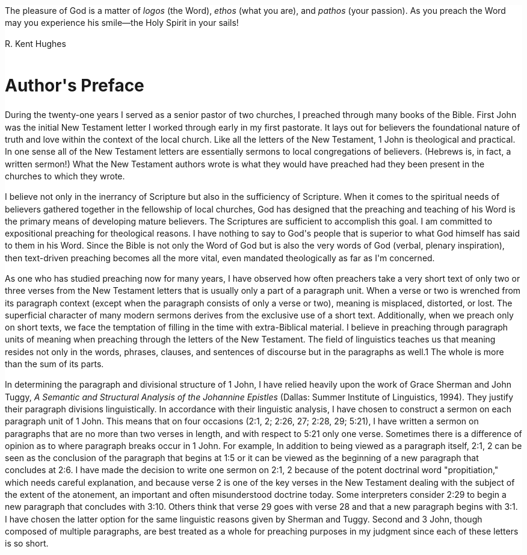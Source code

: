 The pleasure of God is a matter of *logos* (the Word), *ethos* (what you are), and *pathos* (your passion). As you preach the Word may you experience his smile—the Holy Spirit in your sails!

R. Kent Hughes

# Author's Preface

During the twenty-one years I served as a senior pastor of two churches, I preached through many books of the Bible. First John was the initial New Testament letter I worked through early in my first pastorate. It lays out for believers the foundational nature of truth and love within the context of the local church. Like all the letters of the New Testament, 1 John is theological and practical. In one sense all of the New Testament letters are essentially sermons to local congregations of believers. (Hebrews is, in fact, a written sermon!) What the New Testament authors wrote is what they would have preached had they been present in the churches to which they wrote.

I believe not only in the inerrancy of Scripture but also in the sufficiency of Scripture. When it comes to the spiritual needs of believers gathered together in the fellowship of local churches, God has designed that the preaching and teaching of his Word is the primary means of developing mature believers. The Scriptures are sufficient to accomplish this goal. I am committed to expositional preaching for theological reasons. I have nothing to say to God's people that is superior to what God himself has said to them in his Word. Since the Bible is not only the Word of God but is also the very words of God (verbal, plenary inspiration), then text-driven preaching becomes all the more vital, even mandated theologically as far as I'm concerned.

As one who has studied preaching now for many years, I have observed how often preachers take a very short text of only two or three verses from the New Testament letters that is usually only a part of a paragraph unit. When a verse or two is wrenched from its paragraph context (except when the paragraph consists of only a verse or two), meaning is misplaced, distorted, or lost. The superficial character of many modern sermons derives from the exclusive use of a short text. Additionally, when we preach only on short texts, we face the temptation of filling in the time with extra-Biblical material. I believe in preaching through paragraph units of meaning when preaching through the letters of the New Testament. The field of linguistics teaches us that meaning resides not only in the words, phrases, clauses, and sentences of discourse but in the paragraphs as well.1 The whole is more than the sum of its parts.

In determining the paragraph and divisional structure of 1 John, I have relied heavily upon the work of Grace Sherman and John Tuggy, *A Semantic and Structural Analysis of the Johannine Epistles* (Dallas: Summer Institute of Linguistics, 1994). They justify their paragraph divisions linguistically. In accordance with their linguistic analysis, I have chosen to construct a sermon on each paragraph unit of 1 John. This means that on four occasions (2:1, 2; 2:26, 27; 2:28, 29; 5:21), I have written a sermon on paragraphs that are no more than two verses in length, and with respect to 5:21 only one verse. Sometimes there is a difference of opinion as to where paragraph breaks occur in 1 John. For example, In addition to being viewed as a paragraph itself, 2:1, 2 can be seen as the conclusion of the paragraph that begins at 1:5 or it can be viewed as the beginning of a new paragraph that concludes at 2:6. I have made the decision to write one sermon on 2:1, 2 because of the potent doctrinal word "propitiation," which needs careful explanation, and because verse 2 is one of the key verses in the New Testament dealing with the subject of the extent of the atonement, an important and often misunderstood doctrine today. Some interpreters consider 2:29 to begin a new paragraph that concludes with 3:10. Others think that verse 29 goes with verse 28 and that a new paragraph begins with 3:1. I have chosen the latter option for the same linguistic reasons given by Sherman and Tuggy. Second and 3 John, though composed of multiple paragraphs, are best treated as a whole for preaching purposes in my judgment since each of these letters is so short.
